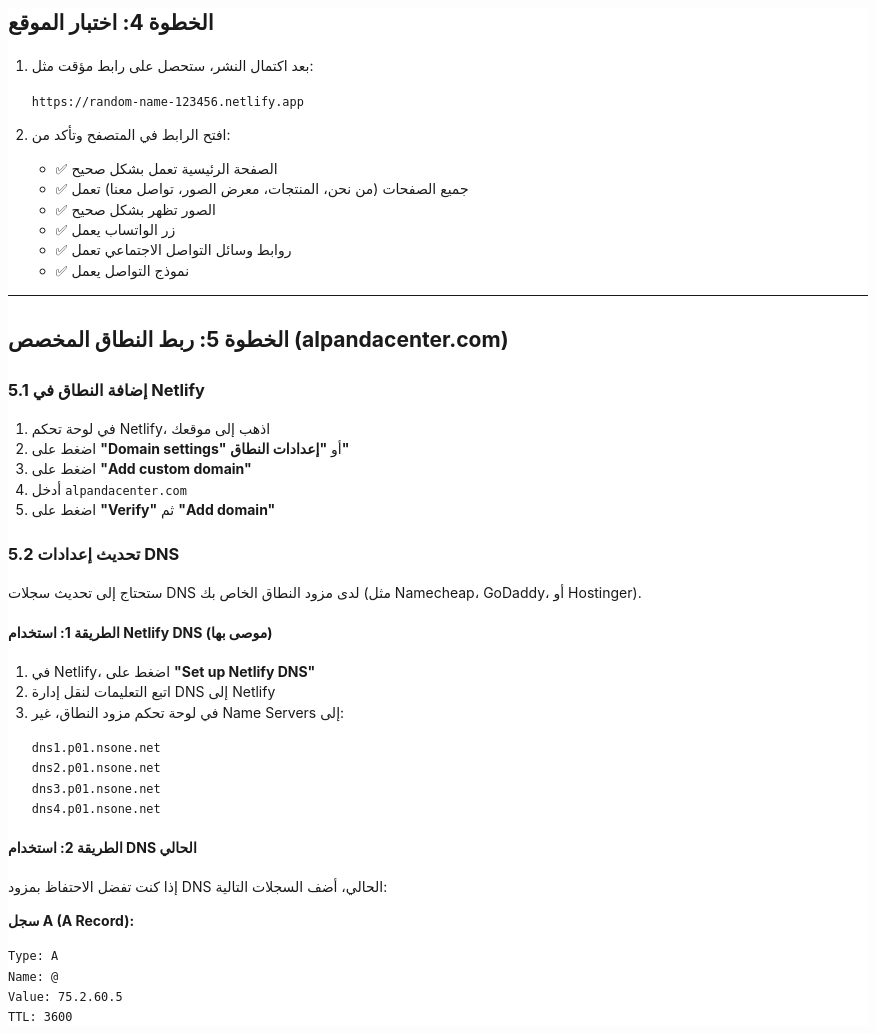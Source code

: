 
## الخطوة 4: اختبار الموقع

1. بعد اكتمال النشر، ستحصل على رابط مؤقت مثل:
   ```
   https://random-name-123456.netlify.app
   ```

2. افتح الرابط في المتصفح وتأكد من:
   - ✅ الصفحة الرئيسية تعمل بشكل صحيح
   - ✅ جميع الصفحات (من نحن، المنتجات، معرض الصور، تواصل معنا) تعمل
   - ✅ الصور تظهر بشكل صحيح
   - ✅ زر الواتساب يعمل
   - ✅ روابط وسائل التواصل الاجتماعي تعمل
   - ✅ نموذج التواصل يعمل

---

## الخطوة 5: ربط النطاق المخصص (alpandacenter.com)

### 5.1 إضافة النطاق في Netlify

1. في لوحة تحكم Netlify، اذهب إلى موقعك
2. اضغط على **"Domain settings"** أو **"إعدادات النطاق"**
3. اضغط على **"Add custom domain"**
4. أدخل `alpandacenter.com`
5. اضغط على **"Verify"** ثم **"Add domain"**

### 5.2 تحديث إعدادات DNS

ستحتاج إلى تحديث سجلات DNS لدى مزود النطاق الخاص بك (مثل Namecheap، GoDaddy، أو Hostinger).

#### الطريقة 1: استخدام Netlify DNS (موصى بها)

1. في Netlify، اضغط على **"Set up Netlify DNS"**
2. اتبع التعليمات لنقل إدارة DNS إلى Netlify
3. في لوحة تحكم مزود النطاق، غير Name Servers إلى:
   ```
   dns1.p01.nsone.net
   dns2.p01.nsone.net
   dns3.p01.nsone.net
   dns4.p01.nsone.net
   ```

#### الطريقة 2: استخدام DNS الحالي

إذا كنت تفضل الاحتفاظ بمزود DNS الحالي، أضف السجلات التالية:

**سجل A (A Record):**
```
Type: A
Name: @
Value: 75.2.60.5
TTL: 3600
```
